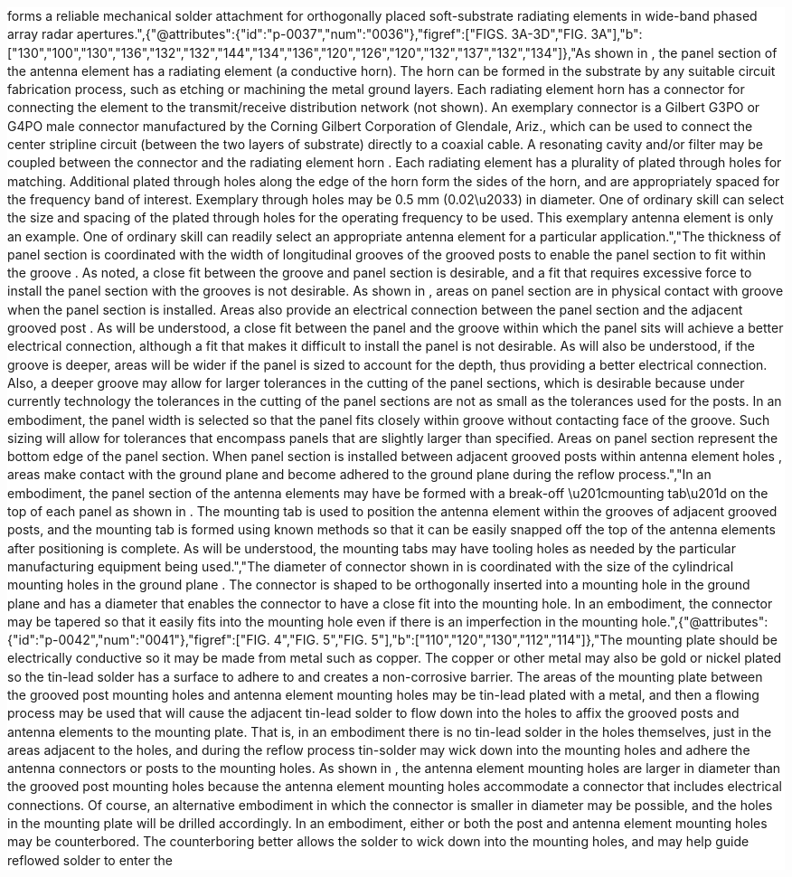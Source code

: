 forms a reliable mechanical solder attachment for orthogonally placed soft-substrate radiating elements in wide-band phased array radar apertures.",{"@attributes":{"id":"p-0037","num":"0036"},"figref":["FIGS. 3A-3D","FIG. 3A"],"b":["130","100","130","136","132","132","144","134","136","120","126","120","132","137","132","134"]},"As shown in , the panel section  of the antenna element  has a radiating element  (a conductive horn). The horn  can be formed in the substrate by any suitable circuit fabrication process, such as etching or machining the metal ground layers. Each radiating element horn  has a connector  for connecting the element to the transmit\/receive distribution network (not shown). An exemplary connector is a Gilbert G3PO or G4PO male connector manufactured by the Corning Gilbert Corporation of Glendale, Ariz., which can be used to connect the center stripline circuit  (between the two layers of substrate) directly to a coaxial cable. A resonating cavity and\/or filter may be coupled between the connector  and the radiating element horn . Each radiating element  has a plurality of plated through holes for matching. Additional plated through holes  along the edge of the horn  form the sides of the horn, and are appropriately spaced for the frequency band of interest. Exemplary through holes may be 0.5 mm (0.02\u2033) in diameter. One of ordinary skill can select the size and spacing of the plated through holes for the operating frequency to be used. This exemplary antenna element is only an example. One of ordinary skill can readily select an appropriate antenna element for a particular application.","The thickness of panel section  is coordinated with the width of longitudinal grooves  of the grooved posts  to enable the panel section to fit within the groove . As noted, a close fit between the groove  and panel section  is desirable, and a fit that requires excessive force to install the panel section with the grooves is not desirable. As shown in , areas  on panel section  are in physical contact with groove  when the panel section is installed. Areas  also provide an electrical connection between the panel section  and the adjacent grooved post . As will be understood, a close fit between the panel  and the groove  within which the panel sits will achieve a better electrical connection, although a fit that makes it difficult to install the panel is not desirable. As will also be understood, if the groove  is deeper, areas  will be wider if the panel  is sized to account for the depth, thus providing a better electrical connection. Also, a deeper groove may allow for larger tolerances in the cutting of the panel sections, which is desirable because under currently technology the tolerances in the cutting of the panel sections are not as small as the tolerances used for the posts. In an embodiment, the panel width is selected so that the panel fits closely within groove  without contacting face  of the groove. Such sizing will allow for tolerances that encompass panels that are slightly larger than specified. Areas  on panel section  represent the bottom edge of the panel section. When panel section  is installed between adjacent grooved posts  within antenna element holes , areas  make contact with the ground plane  and become adhered to the ground plane during the reflow process.","In an embodiment, the panel section  of the antenna elements  may have be formed with a break-off \u201cmounting tab\u201d  on the top of each panel as shown in . The mounting tab  is used to position the antenna element within the grooves of adjacent grooved posts, and the mounting tab is formed using known methods so that it can be easily snapped off the top of the antenna elements after positioning is complete. As will be understood, the mounting tabs may have tooling holes  as needed by the particular manufacturing equipment being used.","The diameter of connector  shown in  is coordinated with the size of the cylindrical mounting holes in the ground plane . The connector  is shaped to be orthogonally inserted into a mounting hole in the ground plane  and has a diameter that enables the connector to have a close fit into the mounting hole. In an embodiment, the connector  may be tapered so that it easily fits into the mounting hole even if there is an imperfection in the mounting hole.",{"@attributes":{"id":"p-0042","num":"0041"},"figref":["FIG. 4","FIG. 5","FIG. 5"],"b":["110","120","130","112","114"]},"The mounting plate  should be electrically conductive so it may be made from metal such as copper. The copper or other metal may also be gold or nickel plated so the tin-lead solder has a surface to adhere to and creates a non-corrosive barrier. The areas of the mounting plate  between the grooved post mounting holes  and antenna element mounting holes  may be tin-lead plated with a metal, and then a flowing process may be used that will cause the adjacent tin-lead solder to flow down into the holes to affix the grooved posts and antenna elements to the mounting plate. That is, in an embodiment there is no tin-lead solder in the holes themselves, just in the areas adjacent to the holes, and during the reflow process tin-solder may wick down into the mounting holes and adhere the antenna connectors or posts to the mounting holes. As shown in , the antenna element mounting holes are larger in diameter than the grooved post mounting holes because the antenna element mounting holes accommodate a connector  that includes electrical connections. Of course, an alternative embodiment in which the connector  is smaller in diameter may be possible, and the holes in the mounting plate will be drilled accordingly. In an embodiment, either or both the post and antenna element mounting holes may be counterbored. The counterboring better allows the solder to wick down into the mounting holes, and may help guide reflowed solder to enter the